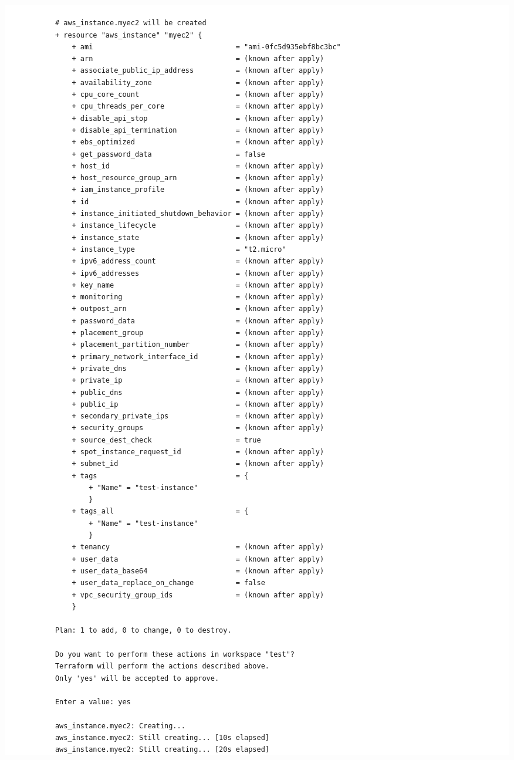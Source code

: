 ```

            # aws_instance.myec2 will be created
            + resource "aws_instance" "myec2" {
                + ami                                  = "ami-0fc5d935ebf8bc3bc"
                + arn                                  = (known after apply)    
                + associate_public_ip_address          = (known after apply)    
                + availability_zone                    = (known after apply)    
                + cpu_core_count                       = (known after apply)    
                + cpu_threads_per_core                 = (known after apply)    
                + disable_api_stop                     = (known after apply)    
                + disable_api_termination              = (known after apply)    
                + ebs_optimized                        = (known after apply)    
                + get_password_data                    = false
                + host_id                              = (known after apply)    
                + host_resource_group_arn              = (known after apply)    
                + iam_instance_profile                 = (known after apply)    
                + id                                   = (known after apply)    
                + instance_initiated_shutdown_behavior = (known after apply)    
                + instance_lifecycle                   = (known after apply)    
                + instance_state                       = (known after apply)    
                + instance_type                        = "t2.micro"
                + ipv6_address_count                   = (known after apply)    
                + ipv6_addresses                       = (known after apply)    
                + key_name                             = (known after apply)    
                + monitoring                           = (known after apply)    
                + outpost_arn                          = (known after apply)    
                + password_data                        = (known after apply)    
                + placement_group                      = (known after apply)
                + placement_partition_number           = (known after apply)
                + primary_network_interface_id         = (known after apply)
                + private_dns                          = (known after apply)
                + private_ip                           = (known after apply)
                + public_dns                           = (known after apply)
                + public_ip                            = (known after apply)
                + secondary_private_ips                = (known after apply)
                + security_groups                      = (known after apply)
                + source_dest_check                    = true
                + spot_instance_request_id             = (known after apply)
                + subnet_id                            = (known after apply)
                + tags                                 = {
                    + "Name" = "test-instance"
                    }
                + tags_all                             = {
                    + "Name" = "test-instance"
                    }
                + tenancy                              = (known after apply)
                + user_data                            = (known after apply)
                + user_data_base64                     = (known after apply)
                + user_data_replace_on_change          = false
                + vpc_security_group_ids               = (known after apply)
                }

            Plan: 1 to add, 0 to change, 0 to destroy.

            Do you want to perform these actions in workspace "test"?
            Terraform will perform the actions described above.
            Only 'yes' will be accepted to approve.

            Enter a value: yes

            aws_instance.myec2: Creating...
            aws_instance.myec2: Still creating... [10s elapsed]
            aws_instance.myec2: Still creating... [20s elapsed]
```